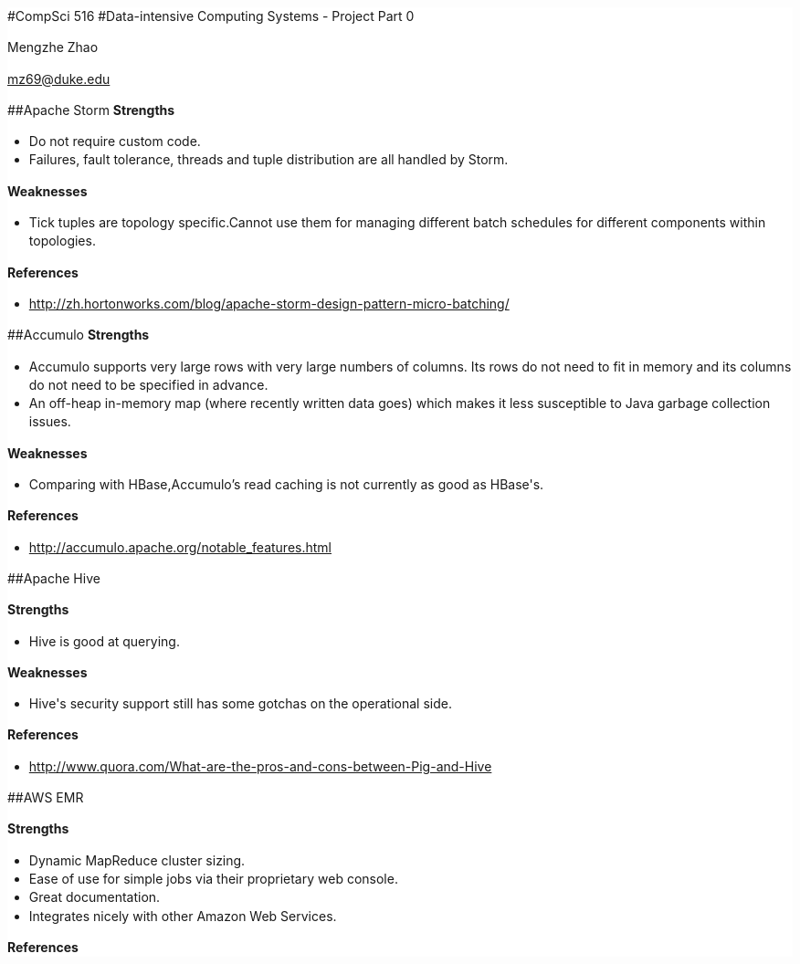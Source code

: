 #CompSci 516 
#Data-intensive Computing Systems - Project Part 0

Mengzhe Zhao

mz69@duke.edu

##Apache Storm
__Strengths__

* Do not require custom code.
* Failures, fault tolerance, threads and tuple distribution are all handled by Storm.

__Weaknesses__

* Tick tuples are topology specific.Cannot use them for managing different batch schedules for different components within topologies.

__References__

* http://zh.hortonworks.com/blog/apache-storm-design-pattern-micro-batching/

##Accumulo
__Strengths__

* Accumulo supports very large rows with very large numbers of columns. Its rows do not need to fit in memory and its columns do not need to be specified in advance.
* An off-heap in-memory map (where recently written data goes) which makes it less susceptible to Java garbage collection issues.

__Weaknesses__

* Comparing with HBase,Accumulo’s read caching is not currently as good as HBase's.

__References__

* http://accumulo.apache.org/notable_features.html

##Apache Hive

__Strengths__

* Hive is good at querying.

__Weaknesses__

* Hive's security support still has some gotchas on the operational side.

__References__

* http://www.quora.com/What-are-the-pros-and-cons-between-Pig-and-Hive

##AWS EMR

__Strengths__

* Dynamic MapReduce cluster sizing.
* Ease of use for simple jobs via their proprietary web console.
* Great documentation.
* Integrates nicely with other Amazon Web Services.

__References__
